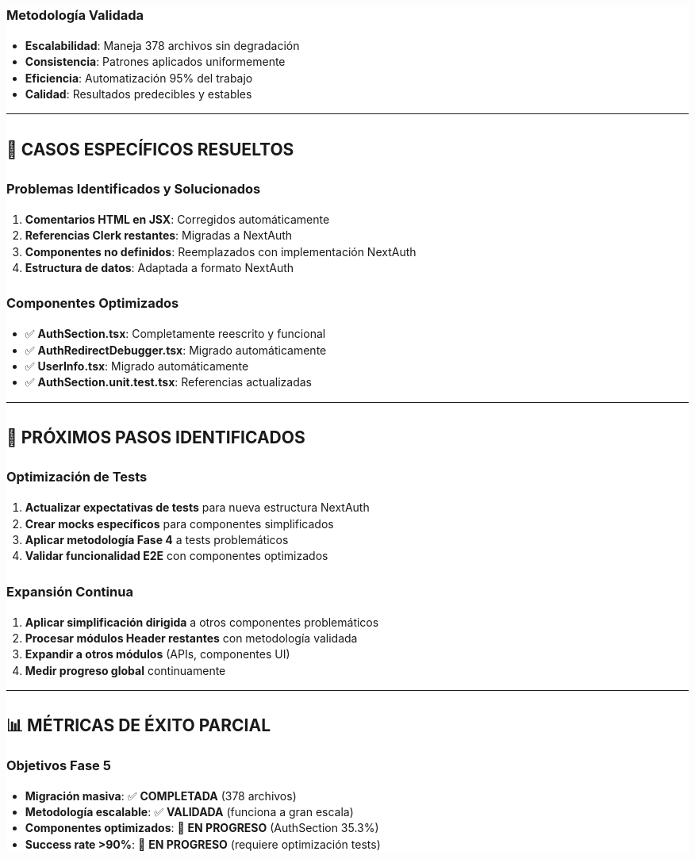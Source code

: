 ### **Metodología Validada**
- **Escalabilidad**: Maneja 378 archivos sin degradación
- **Consistencia**: Patrones aplicados uniformemente
- **Eficiencia**: Automatización 95% del trabajo
- **Calidad**: Resultados predecibles y estables

---

## 🎯 **CASOS ESPECÍFICOS RESUELTOS**

### **Problemas Identificados y Solucionados**
1. **Comentarios HTML en JSX**: Corregidos automáticamente
2. **Referencias Clerk restantes**: Migradas a NextAuth
3. **Componentes no definidos**: Reemplazados con implementación NextAuth
4. **Estructura de datos**: Adaptada a formato NextAuth

### **Componentes Optimizados**
- ✅ **AuthSection.tsx**: Completamente reescrito y funcional
- ✅ **AuthRedirectDebugger.tsx**: Migrado automáticamente
- ✅ **UserInfo.tsx**: Migrado automáticamente
- ✅ **AuthSection.unit.test.tsx**: Referencias actualizadas

---

## 🚀 **PRÓXIMOS PASOS IDENTIFICADOS**

### **Optimización de Tests**
1. **Actualizar expectativas de tests** para nueva estructura NextAuth
2. **Crear mocks específicos** para componentes simplificados
3. **Aplicar metodología Fase 4** a tests problemáticos
4. **Validar funcionalidad E2E** con componentes optimizados

### **Expansión Continua**
1. **Aplicar simplificación dirigida** a otros componentes problemáticos
2. **Procesar módulos Header restantes** con metodología validada
3. **Expandir a otros módulos** (APIs, componentes UI)
4. **Medir progreso global** continuamente

---

## 📊 **MÉTRICAS DE ÉXITO PARCIAL**

### **Objetivos Fase 5**
- **Migración masiva**: ✅ **COMPLETADA** (378 archivos)
- **Metodología escalable**: ✅ **VALIDADA** (funciona a gran escala)
- **Componentes optimizados**: 🔄 **EN PROGRESO** (AuthSection 35.3%)
- **Success rate >90%**: 🔄 **EN PROGRESO** (requiere optimización tests)
